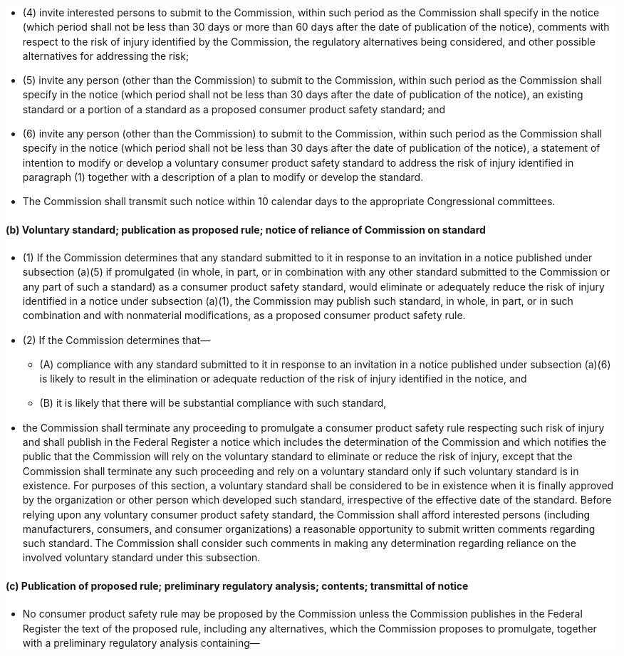   * (4) invite interested persons to submit to the Commission, within such period as the Commission shall specify in the notice (which period shall not be less than 30 days or more than 60 days after the date of publication of the notice), comments with respect to the risk of injury identified by the Commission, the regulatory alternatives being considered, and other possible alternatives for addressing the risk;

  * (5) invite any person (other than the Commission) to submit to the Commission, within such period as the Commission shall specify in the notice (which period shall not be less than 30 days after the date of publication of the notice), an existing standard or a portion of a standard as a proposed consumer product safety standard; and

  * (6) invite any person (other than the Commission) to submit to the Commission, within such period as the Commission shall specify in the notice (which period shall not be less than 30 days after the date of publication of the notice), a statement of intention to modify or develop a voluntary consumer product safety standard to address the risk of injury identified in paragraph (1) together with a description of a plan to modify or develop the standard.


* The Commission shall transmit such notice within 10 calendar days to the appropriate Congressional committees.

#### (b) Voluntary standard; publication as proposed rule; notice of reliance of Commission on standard
* (1) If the Commission determines that any standard submitted to it in response to an invitation in a notice published under subsection (a)(5) if promulgated (in whole, in part, or in combination with any other standard submitted to the Commission or any part of such a standard) as a consumer product safety standard, would eliminate or adequately reduce the risk of injury identified in a notice under subsection (a)(1), the Commission may publish such standard, in whole, in part, or in such combination and with nonmaterial modifications, as a proposed consumer product safety rule.

* (2) If the Commission determines that—

  * (A) compliance with any standard submitted to it in response to an invitation in a notice published under subsection (a)(6) is likely to result in the elimination or adequate reduction of the risk of injury identified in the notice, and

  * (B) it is likely that there will be substantial compliance with such standard,


* the Commission shall terminate any proceeding to promulgate a consumer product safety rule respecting such risk of injury and shall publish in the Federal Register a notice which includes the determination of the Commission and which notifies the public that the Commission will rely on the voluntary standard to eliminate or reduce the risk of injury, except that the Commission shall terminate any such proceeding and rely on a voluntary standard only if such voluntary standard is in existence. For purposes of this section, a voluntary standard shall be considered to be in existence when it is finally approved by the organization or other person which developed such standard, irrespective of the effective date of the standard. Before relying upon any voluntary consumer product safety standard, the Commission shall afford interested persons (including manufacturers, consumers, and consumer organizations) a reasonable opportunity to submit written comments regarding such standard. The Commission shall consider such comments in making any determination regarding reliance on the involved voluntary standard under this subsection.

#### (c) Publication of proposed rule; preliminary regulatory analysis; contents; transmittal of notice
* No consumer product safety rule may be proposed by the Commission unless the Commission publishes in the Federal Register the text of the proposed rule, including any alternatives, which the Commission proposes to promulgate, together with a preliminary regulatory analysis containing—
